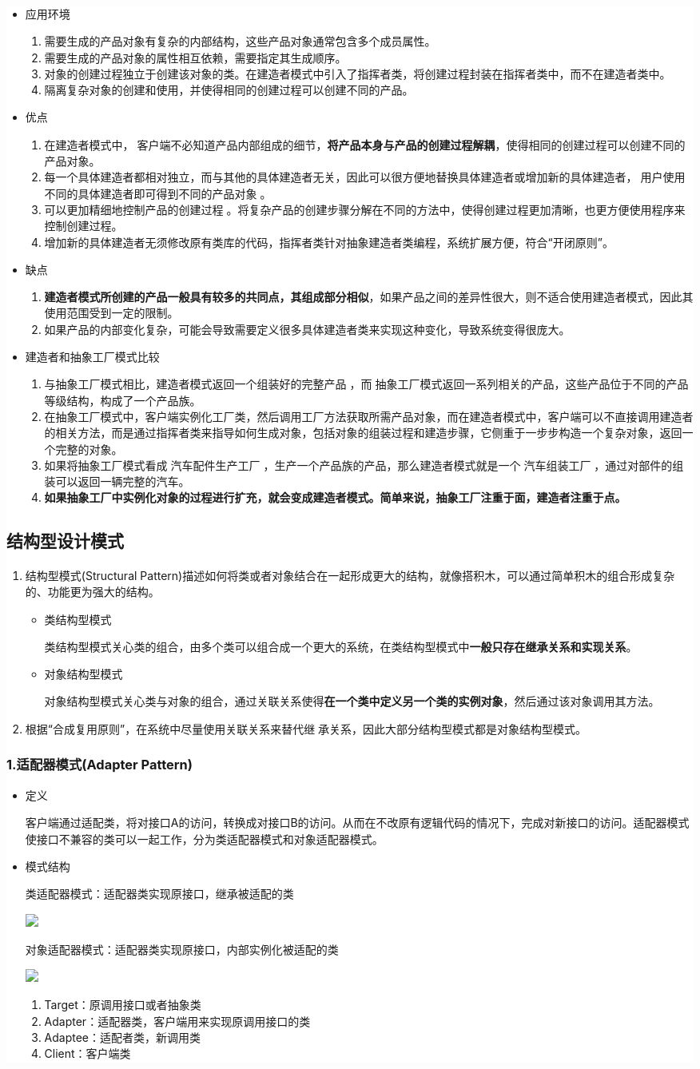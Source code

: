 - 应用环境
  1. 需要生成的产品对象有复杂的内部结构，这些产品对象通常包含多个成员属性。
  2. 需要生成的产品对象的属性相互依赖，需要指定其生成顺序。
  3. 对象的创建过程独立于创建该对象的类。在建造者模式中引入了指挥者类，将创建过程封装在指挥者类中，而不在建造者类中。
  4. 隔离复杂对象的创建和使用，并使得相同的创建过程可以创建不同的产品。
- 优点
  1. 在建造者模式中， 客户端不必知道产品内部组成的细节，**将产品本身与产品的创建过程解耦**，使得相同的创建过程可以创建不同的产品对象。
  2. 每一个具体建造者都相对独立，而与其他的具体建造者无关，因此可以很方便地替换具体建造者或增加新的具体建造者， 用户使用不同的具体建造者即可得到不同的产品对象 。
  3. 可以更加精细地控制产品的创建过程 。将复杂产品的创建步骤分解在不同的方法中，使得创建过程更加清晰，也更方便使用程序来控制创建过程。
  4. 增加新的具体建造者无须修改原有类库的代码，指挥者类针对抽象建造者类编程，系统扩展方便，符合“开闭原则”。
- 缺点
  1. **建造者模式所创建的产品一般具有较多的共同点，其组成部分相似**，如果产品之间的差异性很大，则不适合使用建造者模式，因此其使用范围受到一定的限制。
  2. 如果产品的内部变化复杂，可能会导致需要定义很多具体建造者类来实现这种变化，导致系统变得很庞大。

- 建造者和抽象工厂模式比较
  1. 与抽象工厂模式相比，建造者模式返回一个组装好的完整产品 ，而 抽象工厂模式返回一系列相关的产品，这些产品位于不同的产品等级结构，构成了一个产品族。
  2. 在抽象工厂模式中，客户端实例化工厂类，然后调用工厂方法获取所需产品对象，而在建造者模式中，客户端可以不直接调用建造者的相关方法，而是通过指挥者类来指导如何生成对象，包括对象的组装过程和建造步骤，它侧重于一步步构造一个复杂对象，返回一个完整的对象。
  3. 如果将抽象工厂模式看成 汽车配件生产工厂 ，生产一个产品族的产品，那么建造者模式就是一个 汽车组装工厂 ，通过对部件的组装可以返回一辆完整的汽车。
  4. **如果抽象工厂中实例化对象的过程进行扩充，就会变成建造者模式。简单来说，抽象工厂注重于面，建造者注重于点。**



## 结构型设计模式

1. 结构型模式(Structural Pattern)描述如何将类或者对象结合在一起形成更大的结构，就像搭积木，可以通过简单积木的组合形成复杂的、功能更为强大的结构。

   - 类结构型模式

     类结构型模式关心类的组合，由多个类可以组合成一个更大的系统，在类结构型模式中**一般只存在继承关系和实现关系**。

   - 对象结构型模式
   
     对象结构型模式关心类与对象的组合，通过关联关系使得**在一个类中定义另一个类的实例对象**，然后通过该对象调用其方法。
   
2. 根据“合成复用原则”，在系统中尽量使用关联关系来替代继 承关系，因此大部分结构型模式都是对象结构型模式。



### 1.适配器模式(Adapter Pattern)

- 定义

  客户端通过适配类，将对接口A的访问，转换成对接口B的访问。从而在不改原有逻辑代码的情况下，完成对新接口的访问。适配器模式使接口不兼容的类可以一起工作，分为类适配器模式和对象适配器模式。

- 模式结构

  类适配器模式：适配器类实现原接口，继承被适配的类

  ![](https://javanote.oss-cn-shenzhen.aliyuncs.com/12_cc6c87ae-42b2-42b8-999a-94c5bffc6156.png)

  对象适配器模式：适配器类实现原接口，内部实例化被适配的类

  ![](https://javanote.oss-cn-shenzhen.aliyuncs.com/11_cc6c87ae-42b2-42b8-999a-94c5bffc6156.png)

  1. Target：原调用接口或者抽象类
  2. Adapter：适配器类，客户端用来实现原调用接口的类
  3. Adaptee：适配者类，新调用类
  4. Client：客户端类
